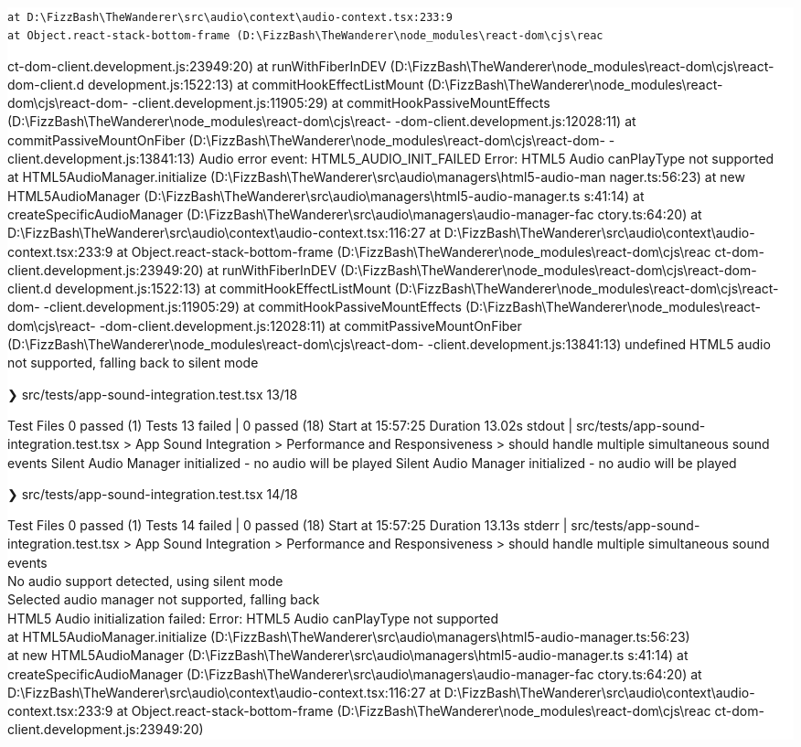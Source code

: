    at D:\FizzBash\TheWanderer\src\audio\context\audio-context.tsx:233:9
    at Object.react-stack-bottom-frame (D:\FizzBash\TheWanderer\node_modules\react-dom\cjs\reac
ct-dom-client.development.js:23949:20)
    at runWithFiberInDEV (D:\FizzBash\TheWanderer\node_modules\react-dom\cjs\react-dom-client.d
development.js:1522:13)
    at commitHookEffectListMount (D:\FizzBash\TheWanderer\node_modules\react-dom\cjs\react-dom-
-client.development.js:11905:29)
    at commitHookPassiveMountEffects (D:\FizzBash\TheWanderer\node_modules\react-dom\cjs\react-
-dom-client.development.js:12028:11)
    at commitPassiveMountOnFiber (D:\FizzBash\TheWanderer\node_modules\react-dom\cjs\react-dom-
-client.development.js:13841:13)
Audio error event: HTML5_AUDIO_INIT_FAILED Error: HTML5 Audio canPlayType not supported        
    at HTML5AudioManager.initialize (D:\FizzBash\TheWanderer\src\audio\managers\html5-audio-man
nager.ts:56:23)
    at new HTML5AudioManager (D:\FizzBash\TheWanderer\src\audio\managers\html5-audio-manager.ts
s:41:14)
    at createSpecificAudioManager (D:\FizzBash\TheWanderer\src\audio\managers\audio-manager-fac
ctory.ts:64:20)
    at D:\FizzBash\TheWanderer\src\audio\context\audio-context.tsx:116:27
    at D:\FizzBash\TheWanderer\src\audio\context\audio-context.tsx:233:9
    at Object.react-stack-bottom-frame (D:\FizzBash\TheWanderer\node_modules\react-dom\cjs\reac
ct-dom-client.development.js:23949:20)
    at runWithFiberInDEV (D:\FizzBash\TheWanderer\node_modules\react-dom\cjs\react-dom-client.d
development.js:1522:13)
    at commitHookEffectListMount (D:\FizzBash\TheWanderer\node_modules\react-dom\cjs\react-dom-
-client.development.js:11905:29)
    at commitHookPassiveMountEffects (D:\FizzBash\TheWanderer\node_modules\react-dom\cjs\react-
-dom-client.development.js:12028:11)
    at commitPassiveMountOnFiber (D:\FizzBash\TheWanderer\node_modules\react-dom\cjs\react-dom-
-client.development.js:13841:13) undefined
HTML5 audio not supported, falling back to silent mode


 ❯ src/tests/app-sound-integration.test.tsx 13/18

 Test Files 0 passed (1)
      Tests 13 failed | 0 passed (18)
   Start at 15:57:25
   Duration 13.02s
stdout | src/tests/app-sound-integration.test.tsx > App Sound Integration > Performance and Responsiveness > should handle multiple simultaneous sound events
Silent Audio Manager initialized - no audio will be played
Silent Audio Manager initialized - no audio will be played


 ❯ src/tests/app-sound-integration.test.tsx 14/18

 Test Files 0 passed (1)
      Tests 14 failed | 0 passed (18)
   Start at 15:57:25
   Duration 13.13s
stderr | src/tests/app-sound-integration.test.tsx > App Sound Integration > Performance and Responsiveness > should handle multiple simultaneous sound events                                 
No audio support detected, using silent mode                                                   
Selected audio manager not supported, falling back                                             
HTML5 Audio initialization failed: Error: HTML5 Audio canPlayType not supported                
    at HTML5AudioManager.initialize (D:\FizzBash\TheWanderer\src\audio\managers\html5-audio-manager.ts:56:23)                                                                                 
    at new HTML5AudioManager (D:\FizzBash\TheWanderer\src\audio\managers\html5-audio-manager.ts
s:41:14)
    at createSpecificAudioManager (D:\FizzBash\TheWanderer\src\audio\managers\audio-manager-fac
ctory.ts:64:20)
    at D:\FizzBash\TheWanderer\src\audio\context\audio-context.tsx:116:27
    at D:\FizzBash\TheWanderer\src\audio\context\audio-context.tsx:233:9
    at Object.react-stack-bottom-frame (D:\FizzBash\TheWanderer\node_modules\react-dom\cjs\reac
ct-dom-client.development.js:23949:20)